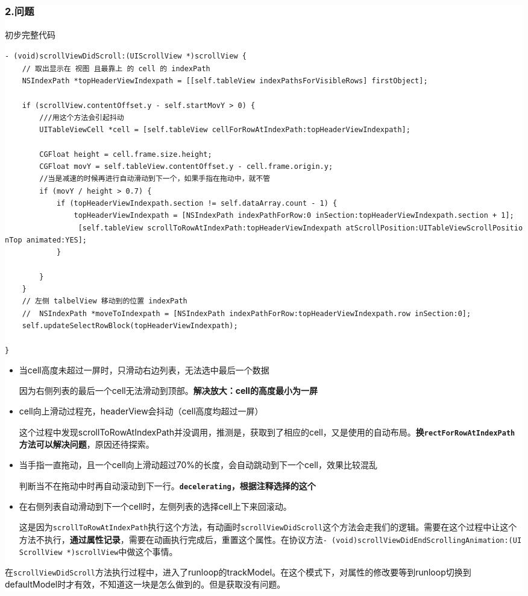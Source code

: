 ### 2.问题

初步完整代码

```
- (void)scrollViewDidScroll:(UIScrollView *)scrollView {
    // 取出显示在 视图 且最靠上 的 cell 的 indexPath
    NSIndexPath *topHeaderViewIndexpath = [[self.tableView indexPathsForVisibleRows] firstObject];
    
    if (scrollView.contentOffset.y - self.startMovY > 0) {
        ///用这个方法会引起抖动
        UITableViewCell *cell = [self.tableView cellForRowAtIndexPath:topHeaderViewIndexpath];
     
        CGFloat height = cell.frame.size.height;
        CGFloat movY = self.tableView.contentOffset.y - cell.frame.origin.y;
        //当是减速的时候再进行自动滑动到下一个，如果手指在拖动中，就不管
        if (movY / height > 0.7) {
            if (topHeaderViewIndexpath.section != self.dataArray.count - 1) {
                topHeaderViewIndexpath = [NSIndexPath indexPathForRow:0 inSection:topHeaderViewIndexpath.section + 1];
                 [self.tableView scrollToRowAtIndexPath:topHeaderViewIndexpath atScrollPosition:UITableViewScrollPositionTop animated:YES];
            }
            
        }
    }
    // 左侧 talbelView 移动到的位置 indexPath
    //  NSIndexPath *moveToIndexpath = [NSIndexPath indexPathForRow:topHeaderViewIndexpath.row inSection:0];
    self.updateSelectRowBlock(topHeaderViewIndexpath);

}
```

* 当cell高度未超过一屏时，只滑动右边列表，无法选中最后一个数据

  因为右侧列表的最后一个cell无法滑动到顶部。**解决放大：cell的高度最小为一屏**

* cell向上滑动过程充，headerView会抖动（cell高度均超过一屏）

  这个过程中发现scrollToRowAtIndexPath并没调用，推测是，获取到了相应的cell，又是使用的自动布局。**换`rectForRowAtIndexPath`方法可以解决问题**，原因还待探索。

* 当手指一直拖动，且一个cell向上滑动超过70%的长度，会自动跳动到下一个cell，效果比较混乱

  判断当不在拖动中时再自动滚动到下一行。**`decelerating`，根据注释选择的这个**

* 在右侧列表自动滑动到下一个cell时，左侧列表的选择cell上下来回滚动。

  这是因为`scrollToRowAtIndexPath`执行这个方法，有动画时`scrollViewDidScroll`这个方法会走我们的逻辑。需要在这个过程中让这个方法不执行，**通过属性记录**，需要在动画执行完成后，重置这个属性。在协议方法`- (void)scrollViewDidEndScrollingAnimation:(UIScrollView *)scrollView`中做这个事情。



在`scrollViewDidScroll`方法执行过程中，进入了runloop的trackModel。在这个模式下，对属性的修改要等到runloop切换到defaultModel时才有效，不知道这一块是怎么做到的。但是获取没有问题。
